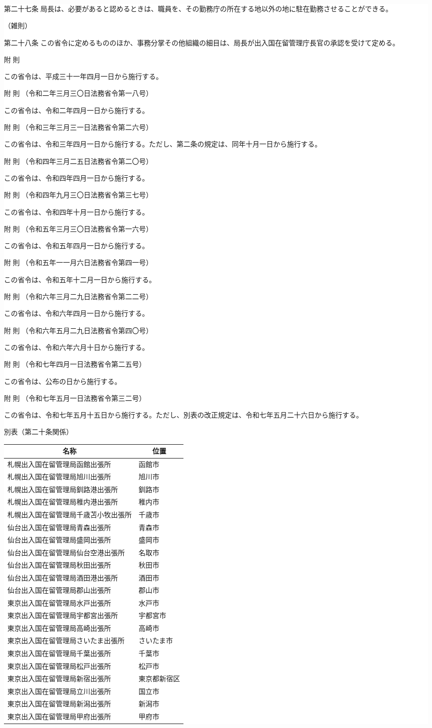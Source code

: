 第二十七条 局長は、必要があると認めるときは、職員を、その勤務庁の所在する地以外の地に駐在勤務させることができる。

（雑則）

第二十八条 この省令に定めるもののほか、事務分掌その他組織の細目は、局長が出入国在留管理庁長官の承認を受けて定める。

附 則

この省令は、平成三十一年四月一日から施行する。

附 則 （令和二年三月三〇日法務省令第一八号）

この省令は、令和二年四月一日から施行する。

附 則 （令和三年三月三一日法務省令第二六号）

この省令は、令和三年四月一日から施行する。ただし、第二条の規定は、同年十月一日から施行する。

附 則 （令和四年三月二五日法務省令第二〇号）

この省令は、令和四年四月一日から施行する。

附 則 （令和四年九月三〇日法務省令第三七号）

この省令は、令和四年十月一日から施行する。

附 則 （令和五年三月三〇日法務省令第一六号）

この省令は、令和五年四月一日から施行する。

附 則 （令和五年一一月六日法務省令第四一号）

この省令は、令和五年十二月一日から施行する。

附 則 （令和六年三月二九日法務省令第二二号）

この省令は、令和六年四月一日から施行する。

附 則 （令和六年五月二九日法務省令第四〇号）

この省令は、令和六年六月十日から施行する。

附 則 （令和七年四月一日法務省令第二五号）

この省令は、公布の日から施行する。

附 則 （令和七年五月一日法務省令第三二号）

この省令は、令和七年五月十五日から施行する。ただし、別表の改正規定は、令和七年五月二十六日から施行する。

別表（第二十条関係）

名称 | 位置  
---|---  
札幌出入国在留管理局函館出張所 | 函館市  
札幌出入国在留管理局旭川出張所 | 旭川市  
札幌出入国在留管理局釧路港出張所 | 釧路市  
札幌出入国在留管理局稚内港出張所 | 稚内市  
札幌出入国在留管理局千歳苫小牧出張所 | 千歳市  
仙台出入国在留管理局青森出張所 | 青森市  
仙台出入国在留管理局盛岡出張所 | 盛岡市  
仙台出入国在留管理局仙台空港出張所 | 名取市  
仙台出入国在留管理局秋田出張所 | 秋田市  
仙台出入国在留管理局酒田港出張所 | 酒田市  
仙台出入国在留管理局郡山出張所 | 郡山市  
東京出入国在留管理局水戸出張所 | 水戸市  
東京出入国在留管理局宇都宮出張所 | 宇都宮市  
東京出入国在留管理局高崎出張所 | 高崎市  
東京出入国在留管理局さいたま出張所 | さいたま市  
東京出入国在留管理局千葉出張所 | 千葉市  
東京出入国在留管理局松戸出張所 | 松戸市  
東京出入国在留管理局新宿出張所 | 東京都新宿区  
東京出入国在留管理局立川出張所 | 国立市  
東京出入国在留管理局新潟出張所 | 新潟市  
東京出入国在留管理局甲府出張所 | 甲府市  